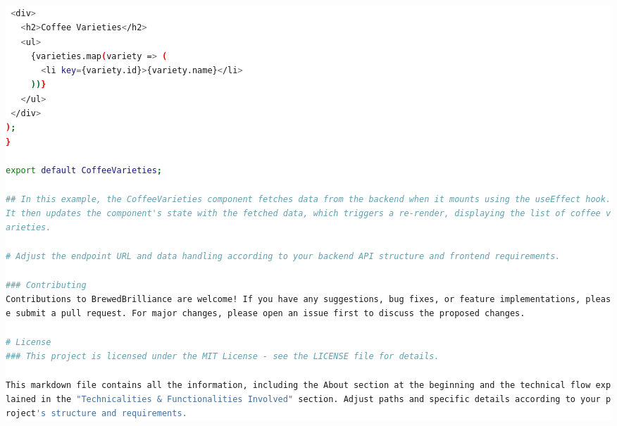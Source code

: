    ```bash
    <div>
      <h2>Coffee Varieties</h2>
      <ul>
        {varieties.map(variety => (
          <li key={variety.id}>{variety.name}</li>
        ))}
      </ul>
    </div>
  );
}

export default CoffeeVarieties;

## In this example, the CoffeeVarieties component fetches data from the backend when it mounts using the useEffect hook. It then updates the component's state with the fetched data, which triggers a re-render, displaying the list of coffee varieties.

# Adjust the endpoint URL and data handling according to your backend API structure and frontend requirements.

### Contributing
Contributions to BrewedBrilliance are welcome! If you have any suggestions, bug fixes, or feature implementations, please submit a pull request. For major changes, please open an issue first to discuss the proposed changes.

# License
### This project is licensed under the MIT License - see the LICENSE file for details.

This markdown file contains all the information, including the About section at the beginning and the technical flow explained in the "Technicalities & Functionalities Involved" section. Adjust paths and specific details according to your project's structure and requirements.
